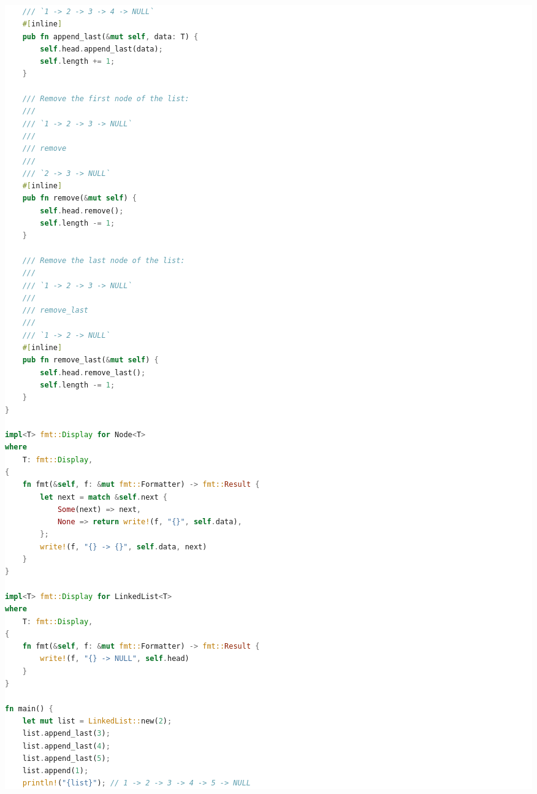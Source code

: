 ```rust
    /// `1 -> 2 -> 3 -> 4 -> NULL`
    #[inline]
    pub fn append_last(&mut self, data: T) {
        self.head.append_last(data);
        self.length += 1;
    }

    /// Remove the first node of the list:
    ///
    /// `1 -> 2 -> 3 -> NULL`
    ///
    /// remove
    ///
    /// `2 -> 3 -> NULL`
    #[inline]
    pub fn remove(&mut self) {
        self.head.remove();
        self.length -= 1;
    }

    /// Remove the last node of the list:
    ///
    /// `1 -> 2 -> 3 -> NULL`
    ///
    /// remove_last
    ///
    /// `1 -> 2 -> NULL`
    #[inline]
    pub fn remove_last(&mut self) {
        self.head.remove_last();
        self.length -= 1;
    }
}

impl<T> fmt::Display for Node<T>
where
    T: fmt::Display,
{
    fn fmt(&self, f: &mut fmt::Formatter) -> fmt::Result {
        let next = match &self.next {
            Some(next) => next,
            None => return write!(f, "{}", self.data),
        };
        write!(f, "{} -> {}", self.data, next)
    }
}

impl<T> fmt::Display for LinkedList<T>
where
    T: fmt::Display,
{
    fn fmt(&self, f: &mut fmt::Formatter) -> fmt::Result {
        write!(f, "{} -> NULL", self.head)
    }
}

fn main() {
    let mut list = LinkedList::new(2);
    list.append_last(3);
    list.append_last(4);
    list.append_last(5);
    list.append(1);
    println!("{list}"); // 1 -> 2 -> 3 -> 4 -> 5 -> NULL
```